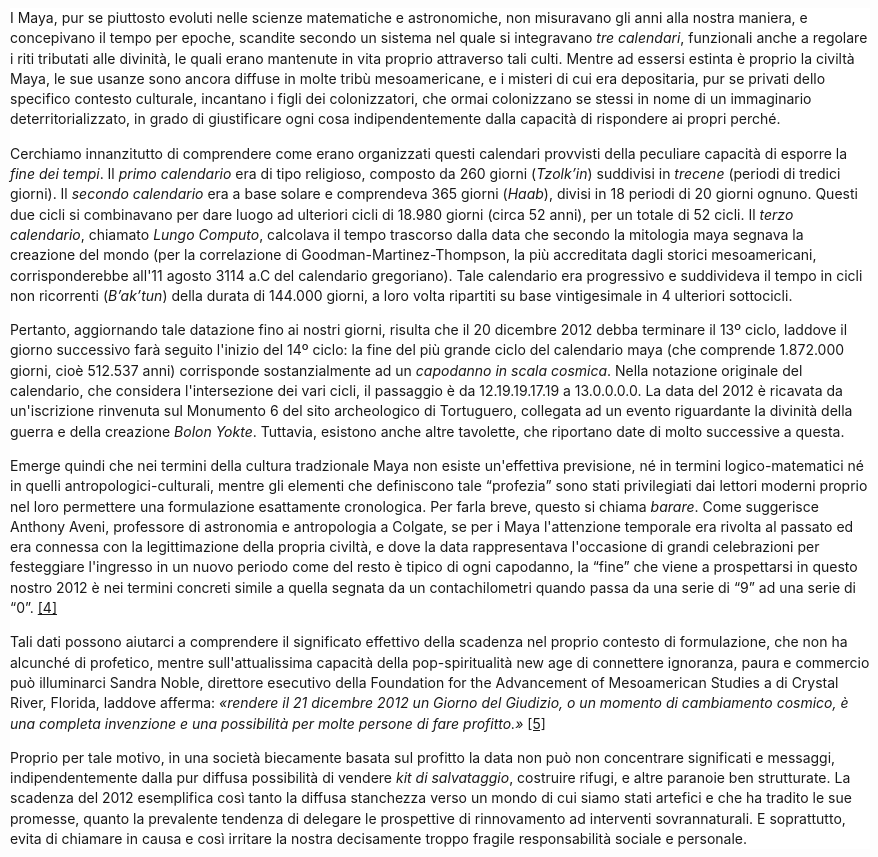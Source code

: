 I Maya, pur se piuttosto evoluti nelle scienze matematiche e astronomiche, non misuravano gli anni alla nostra maniera, e concepivano il tempo per epoche, scandite secondo un sistema nel quale si integravano _tre calendari_, funzionali anche a regolare i riti tributati alle divinità, le quali erano mantenute in vita proprio attraverso tali culti. Mentre ad essersi estinta è proprio la civiltà Maya, le sue usanze sono ancora diffuse in molte tribù mesoamericane, e i misteri di cui era depositaria, pur se privati dello specifico contesto culturale, incantano i figli dei colonizzatori, che ormai colonizzano se stessi in nome di un immaginario deterritorializzato, in grado di giustificare ogni cosa indipendentemente dalla capacità di rispondere ai propri perché.

Cerchiamo innanzitutto di comprendere come erano organizzati questi calendari provvisti della peculiare capacità di esporre la _fine dei tempi_. Il _primo calendario_ era di tipo religioso, composto da 260 giorni (_Tzolk’in_) suddivisi in _trecene_ (periodi di tredici giorni). Il _secondo calendario_ era a base solare e comprendeva 365 giorni (_Haab_), divisi in 18 periodi di 20 giorni ognuno. Questi due cicli si combinavano per dare luogo ad ulteriori cicli di 18.980 giorni (circa 52 anni), per un totale di 52 cicli. Il _terzo calendario_, chiamato _Lungo Computo_, calcolava il tempo trascorso dalla data che secondo la mitologia maya segnava la creazione del mondo (per la correlazione di Goodman-Martinez-Thompson, la più accreditata dagli storici mesoamericani, corrisponderebbe all'11 agosto 3114 a.C del calendario gregoriano). Tale calendario era progressivo e suddivideva il tempo in cicli non ricorrenti (_B’ak’tun_) della durata di 144.000 giorni, a loro volta ripartiti su base vintigesimale in 4 ulteriori sottocicli.

Pertanto, aggiornando tale datazione fino ai nostri giorni, risulta che il 20 dicembre 2012 debba terminare il 13º ciclo, laddove il giorno successivo farà seguito l'inizio del 14º ciclo: la fine del più grande ciclo del calendario maya (che comprende 1.872.000 giorni, cioè 512.537 anni) corrisponde sostanzialmente ad un _capodanno in scala cosmica_. Nella notazione originale del calendario, che considera l'intersezione dei vari cicli, il passaggio è da 12.19.19.17.19 a 13.0.0.0.0. La data del 2012 è ricavata da un'iscrizione rinvenuta sul Monumento 6 del sito archeologico di Tortuguero, collegata ad un evento riguardante la divinità della guerra e della creazione _Bolon Yokte_. Tuttavia, esistono anche altre tavolette, che riportano date di molto successive a questa.

Emerge quindi che nei termini della cultura tradzionale Maya non esiste un'effettiva previsione, né in termini logico-matematici né in quelli antropologici-culturali, mentre gli elementi che definiscono tale “profezia” sono stati privilegiati dai lettori moderni proprio nel loro permettere una formulazione esattamente cronologica. Per farla breve, questo si chiama _barare_. Come suggerisce Anthony Aveni, professore di astronomia e antropologia a Colgate, se per i Maya l'attenzione temporale era rivolta al passato ed era connessa con la legittimazione della propria civiltà, e dove la data rappresentava l'occasione di grandi celebrazioni per festeggiare l'ingresso in un nuovo periodo come del resto è tipico di ogni capodanno, la “fine” che viene a prospettarsi in questo nostro 2012 è nei termini concreti simile a quella segnata da un contachilometri quando passa da una serie di “9” ad una serie di “0”. [[4]](http://www.claudiocomandini.net/2012-apocalissi-su-misura/post.php?post=417&action=edit#_ftn4)

Tali dati possono aiutarci a comprendere il significato effettivo della scadenza nel proprio contesto di formulazione, che non ha alcunché di profetico, mentre sull'attualissima capacità della pop-spiritualità new age di connettere ignoranza, paura e commercio può illuminarci Sandra Noble, direttore esecutivo della Foundation for the Advancement of Mesoamerican Studies a di Crystal River, Florida, laddove afferma: _«rendere il 21 dicembre 2012 un Giorno del Giudizio, o un momento di cambiamento cosmico, è una completa invenzione e una possibilità per molte persone di fare profitto.»_ [[5]](http://www.claudiocomandini.net/2012-apocalissi-su-misura/post.php?post=417&action=edit#_ftn5)

Proprio per tale motivo, in una società biecamente basata sul profitto la data non può non concentrare significati e messaggi, indipendentemente dalla pur diffusa possibilità di vendere _kit di salvataggio_, costruire rifugi, e altre paranoie ben strutturate. La scadenza del 2012 esemplifica così tanto la diffusa stanchezza verso un mondo di cui siamo stati artefici e che ha tradito le sue promesse, quanto la prevalente tendenza di delegare le prospettive di rinnovamento ad interventi sovrannaturali. E soprattutto, evita di chiamare in causa e così irritare la nostra decisamente troppo fragile responsabilità sociale e personale.
